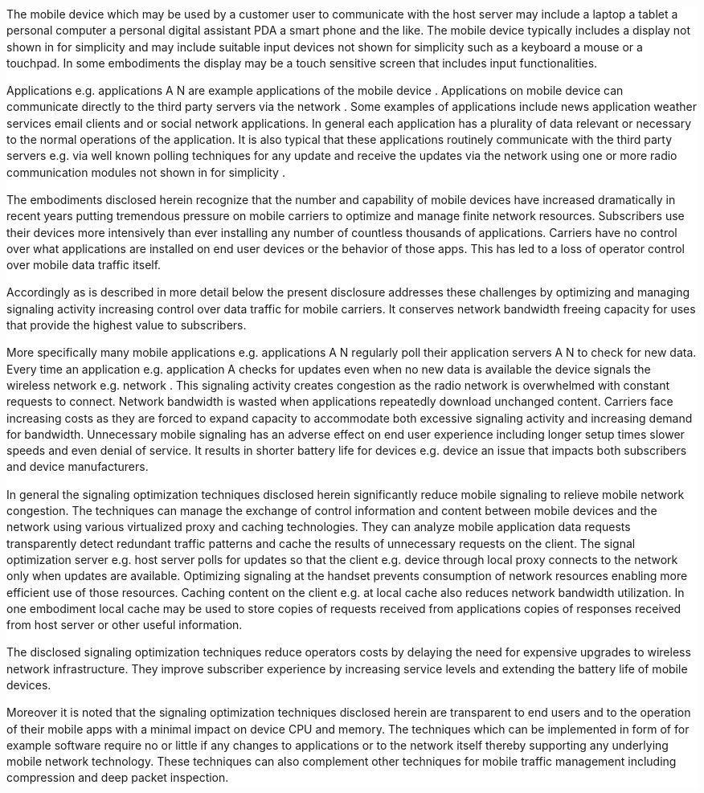 The mobile device which may be used by a customer user to communicate with the host server may include a laptop a tablet a personal computer a personal digital assistant PDA a smart phone and the like. The mobile device typically includes a display not shown in for simplicity and may include suitable input devices not shown for simplicity such as a keyboard a mouse or a touchpad. In some embodiments the display may be a touch sensitive screen that includes input functionalities.

Applications e.g. applications A N are example applications of the mobile device . Applications on mobile device can communicate directly to the third party servers via the network . Some examples of applications include news application weather services email clients and or social network applications. In general each application has a plurality of data relevant or necessary to the normal operations of the application. It is also typical that these applications routinely communicate with the third party servers e.g. via well known polling techniques for any update and receive the updates via the network using one or more radio communication modules not shown in for simplicity .

The embodiments disclosed herein recognize that the number and capability of mobile devices have increased dramatically in recent years putting tremendous pressure on mobile carriers to optimize and manage finite network resources. Subscribers use their devices more intensively than ever installing any number of countless thousands of applications. Carriers have no control over what applications are installed on end user devices or the behavior of those apps. This has led to a loss of operator control over mobile data traffic itself.

Accordingly as is described in more detail below the present disclosure addresses these challenges by optimizing and managing signaling activity increasing control over data traffic for mobile carriers. It conserves network bandwidth freeing capacity for uses that provide the highest value to subscribers.

More specifically many mobile applications e.g. applications A N regularly poll their application servers A N to check for new data. Every time an application e.g. application A checks for updates even when no new data is available the device signals the wireless network e.g. network . This signaling activity creates congestion as the radio network is overwhelmed with constant requests to connect. Network bandwidth is wasted when applications repeatedly download unchanged content. Carriers face increasing costs as they are forced to expand capacity to accommodate both excessive signaling activity and increasing demand for bandwidth. Unnecessary mobile signaling has an adverse effect on end user experience including longer setup times slower speeds and even denial of service. It results in shorter battery life for devices e.g. device an issue that impacts both subscribers and device manufacturers.

In general the signaling optimization techniques disclosed herein significantly reduce mobile signaling to relieve mobile network congestion. The techniques can manage the exchange of control information and content between mobile devices and the network using various virtualized proxy and caching technologies. They can analyze mobile application data requests transparently detect redundant traffic patterns and cache the results of unnecessary requests on the client. The signal optimization server e.g. host server polls for updates so that the client e.g. device through local proxy connects to the network only when updates are available. Optimizing signaling at the handset prevents consumption of network resources enabling more efficient use of those resources. Caching content on the client e.g. at local cache also reduces network bandwidth utilization. In one embodiment local cache may be used to store copies of requests received from applications copies of responses received from host server or other useful information.

The disclosed signaling optimization techniques reduce operators costs by delaying the need for expensive upgrades to wireless network infrastructure. They improve subscriber experience by increasing service levels and extending the battery life of mobile devices.

Moreover it is noted that the signaling optimization techniques disclosed herein are transparent to end users and to the operation of their mobile apps with a minimal impact on device CPU and memory. The techniques which can be implemented in form of for example software require no or little if any changes to applications or to the network itself thereby supporting any underlying mobile network technology. These techniques can also complement other techniques for mobile traffic management including compression and deep packet inspection.
